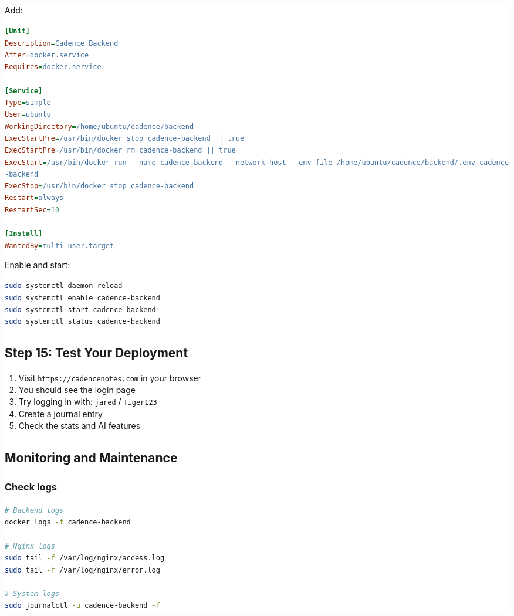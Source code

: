 Add:
```ini
[Unit]
Description=Cadence Backend
After=docker.service
Requires=docker.service

[Service]
Type=simple
User=ubuntu
WorkingDirectory=/home/ubuntu/cadence/backend
ExecStartPre=/usr/bin/docker stop cadence-backend || true
ExecStartPre=/usr/bin/docker rm cadence-backend || true
ExecStart=/usr/bin/docker run --name cadence-backend --network host --env-file /home/ubuntu/cadence/backend/.env cadence-backend
ExecStop=/usr/bin/docker stop cadence-backend
Restart=always
RestartSec=10

[Install]
WantedBy=multi-user.target
```

Enable and start:
```bash
sudo systemctl daemon-reload
sudo systemctl enable cadence-backend
sudo systemctl start cadence-backend
sudo systemctl status cadence-backend
```

## Step 15: Test Your Deployment

1. Visit `https://cadencenotes.com` in your browser
2. You should see the login page
3. Try logging in with: `jared` / `Tiger123`
4. Create a journal entry
5. Check the stats and AI features

## Monitoring and Maintenance

### Check logs
```bash
# Backend logs
docker logs -f cadence-backend

# Nginx logs
sudo tail -f /var/log/nginx/access.log
sudo tail -f /var/log/nginx/error.log

# System logs
sudo journalctl -u cadence-backend -f
```
